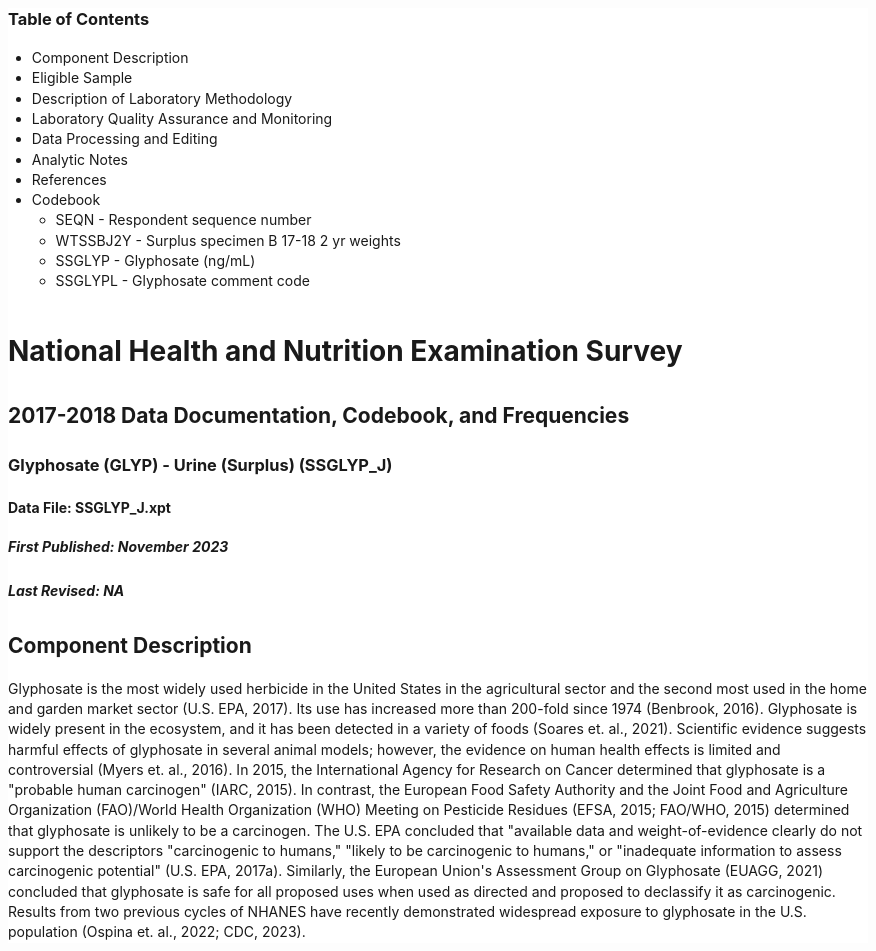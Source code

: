 ### Table of Contents

  * Component Description
  * Eligible Sample
  * Description of Laboratory Methodology
  * Laboratory Quality Assurance and Monitoring
  * Data Processing and Editing
  * Analytic Notes
  * References
  * Codebook
    * SEQN - Respondent sequence number
    * WTSSBJ2Y - Surplus specimen B 17-18 2 yr weights
    * SSGLYP - Glyphosate (ng/mL)
    * SSGLYPL - Glyphosate comment code

# National Health and Nutrition Examination Survey

## 2017-2018 Data Documentation, Codebook, and Frequencies

### Glyphosate (GLYP) - Urine (Surplus) (SSGLYP_J)

####  Data File: SSGLYP_J.xpt

##### First Published: November 2023

##### Last Revised: NA

## Component Description

Glyphosate is the most widely used herbicide in the United States in the
agricultural sector and the second most used in the home and garden market
sector (U.S. EPA, 2017). Its use has increased more than 200-fold since 1974
(Benbrook, 2016). Glyphosate is widely present in the ecosystem, and it has
been detected in a variety of foods (Soares et. al., 2021). Scientific
evidence suggests harmful effects of glyphosate in several animal models;
however, the evidence on human health effects is limited and controversial
(Myers et. al., 2016). In 2015, the International Agency for Research on
Cancer determined that glyphosate is a "probable human carcinogen" (IARC,
2015). In contrast, the European Food Safety Authority and the Joint Food and
Agriculture Organization (FAO)/World Health Organization (WHO) Meeting on
Pesticide Residues (EFSA, 2015; FAO/WHO, 2015) determined that glyphosate is
unlikely to be a carcinogen. The U.S. EPA concluded that "available data and
weight-of-evidence clearly do not support the descriptors "carcinogenic to
humans," "likely to be carcinogenic to humans," or "inadequate information to
assess carcinogenic potential" (U.S. EPA, 2017a). Similarly, the European
Union's Assessment Group on Glyphosate (EUAGG, 2021) concluded that glyphosate
is safe for all proposed uses when used as directed and proposed to declassify
it as carcinogenic. Results from two previous cycles of NHANES have recently
demonstrated widespread exposure to glyphosate in the U.S. population (Ospina
et. al., 2022; CDC, 2023).
